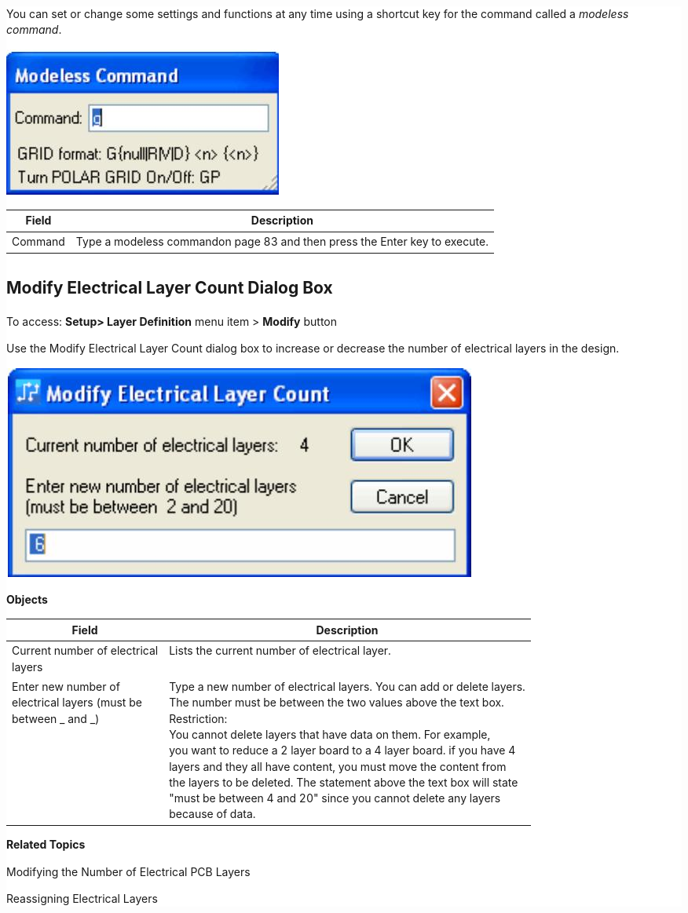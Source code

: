 You can set or change some settings and functions at any time using a shortcut key for the command called a *modeless command*.

![](/layout/guide/51/_page_46_Figure_4.jpeg)

| Field   | Description                                                                |
|---------|----------------------------------------------------------------------------|
| Command | Type a modeless commandon page 83 and then press the Enter key to execute. |

## Modify Electrical Layer Count Dialog Box
To access: **Setup> Layer Definition** menu item > **Modify** button

Use the Modify Electrical Layer Count dialog box to increase or decrease the number of electrical layers in the design.

![](/layout/guide/51/_page_47_Picture_4.jpeg)

**Objects**

| Field                                                                 | Description                                                                                                                                                                                                                                                                                                                                                                                                                                                                                                                       |
|-----------------------------------------------------------------------|-----------------------------------------------------------------------------------------------------------------------------------------------------------------------------------------------------------------------------------------------------------------------------------------------------------------------------------------------------------------------------------------------------------------------------------------------------------------------------------------------------------------------------------|
| Current number of electrical<br>layers                                | Lists the current number of electrical layer.                                                                                                                                                                                                                                                                                                                                                                                                                                                                                     |
| Enter new number of<br>electrical layers (must be<br>between _ and _) | Type a new number of electrical layers. You can add or delete layers.<br>The number must be between the two values above the text box.<br>Restriction:<br>You cannot delete layers that have data on them. For example,<br>you want to reduce a 2 layer board to a 4 layer board. if you have 4<br>layers and they all have content, you must move the content from<br>the layers to be deleted. The statement above the text box will state<br>"must be between 4 and 20" since you cannot delete any layers<br>because of data. |

**Related Topics**

Modifying the Number of Electrical PCB Layers

Reassigning Electrical Layers
